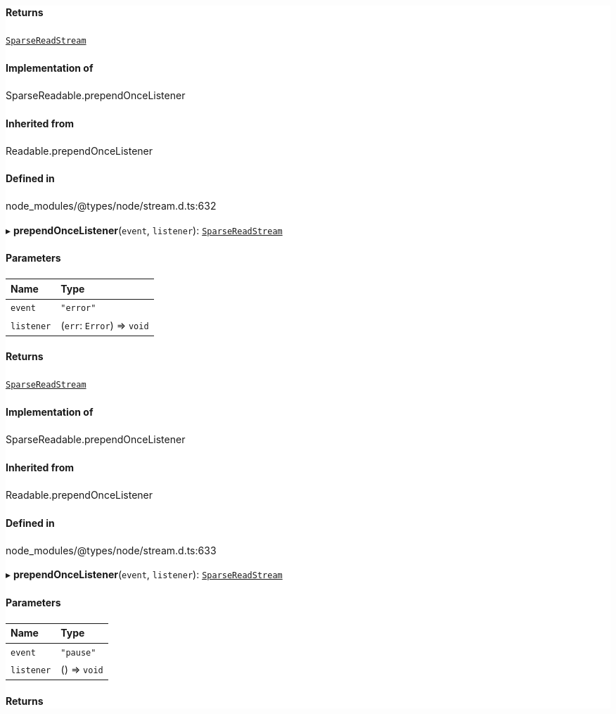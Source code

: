 #### Returns

[`SparseReadStream`](sparseStream.SparseReadStream.md)

#### Implementation of

SparseReadable.prependOnceListener

#### Inherited from

Readable.prependOnceListener

#### Defined in

node_modules/@types/node/stream.d.ts:632

▸ **prependOnceListener**(`event`, `listener`): [`SparseReadStream`](sparseStream.SparseReadStream.md)

#### Parameters

| Name | Type |
| :------ | :------ |
| `event` | ``"error"`` |
| `listener` | (`err`: `Error`) => `void` |

#### Returns

[`SparseReadStream`](sparseStream.SparseReadStream.md)

#### Implementation of

SparseReadable.prependOnceListener

#### Inherited from

Readable.prependOnceListener

#### Defined in

node_modules/@types/node/stream.d.ts:633

▸ **prependOnceListener**(`event`, `listener`): [`SparseReadStream`](sparseStream.SparseReadStream.md)

#### Parameters

| Name | Type |
| :------ | :------ |
| `event` | ``"pause"`` |
| `listener` | () => `void` |

#### Returns

